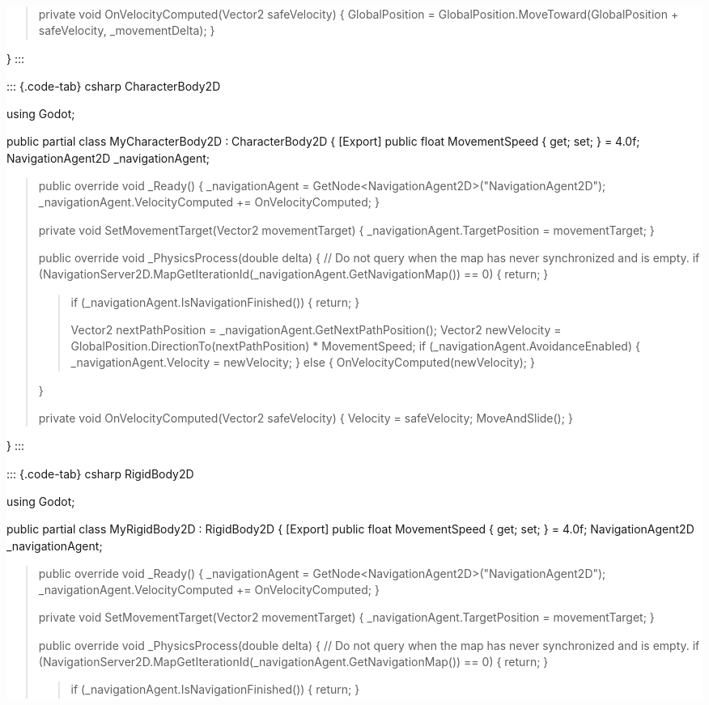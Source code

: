 >
> private void OnVelocityComputed(Vector2 safeVelocity) { GlobalPosition
> = GlobalPosition.MoveToward(GlobalPosition + safeVelocity,
> \_movementDelta); }

}
:::

::: {.code-tab}
csharp CharacterBody2D

using Godot;

public partial class MyCharacterBody2D : CharacterBody2D { \[Export\]
public float MovementSpeed { get; set; } = 4.0f; NavigationAgent2D
\_navigationAgent;

> public override void \_Ready() { \_navigationAgent =
> GetNode\<NavigationAgent2D\>(\"NavigationAgent2D\");
> \_navigationAgent.VelocityComputed += OnVelocityComputed; }
>
> private void SetMovementTarget(Vector2 movementTarget) {
> \_navigationAgent.TargetPosition = movementTarget; }
>
> public override void \_PhysicsProcess(double delta) { // Do not query
> when the map has never synchronized and is empty. if
> (NavigationServer2D.MapGetIterationId(\_navigationAgent.GetNavigationMap())
> == 0) { return; }
>
> > if (\_navigationAgent.IsNavigationFinished()) { return; }
> >
> > Vector2 nextPathPosition = \_navigationAgent.GetNextPathPosition();
> > Vector2 newVelocity = GlobalPosition.DirectionTo(nextPathPosition)
> > \* MovementSpeed; if (\_navigationAgent.AvoidanceEnabled) {
> > \_navigationAgent.Velocity = newVelocity; } else {
> > OnVelocityComputed(newVelocity); }
>
> }
>
> private void OnVelocityComputed(Vector2 safeVelocity) { Velocity =
> safeVelocity; MoveAndSlide(); }

}
:::

::: {.code-tab}
csharp RigidBody2D

using Godot;

public partial class MyRigidBody2D : RigidBody2D { \[Export\] public
float MovementSpeed { get; set; } = 4.0f; NavigationAgent2D
\_navigationAgent;

> public override void \_Ready() { \_navigationAgent =
> GetNode\<NavigationAgent2D\>(\"NavigationAgent2D\");
> \_navigationAgent.VelocityComputed += OnVelocityComputed; }
>
> private void SetMovementTarget(Vector2 movementTarget) {
> \_navigationAgent.TargetPosition = movementTarget; }
>
> public override void \_PhysicsProcess(double delta) { // Do not query
> when the map has never synchronized and is empty. if
> (NavigationServer2D.MapGetIterationId(\_navigationAgent.GetNavigationMap())
> == 0) { return; }
>
> > if (\_navigationAgent.IsNavigationFinished()) { return; }
> >